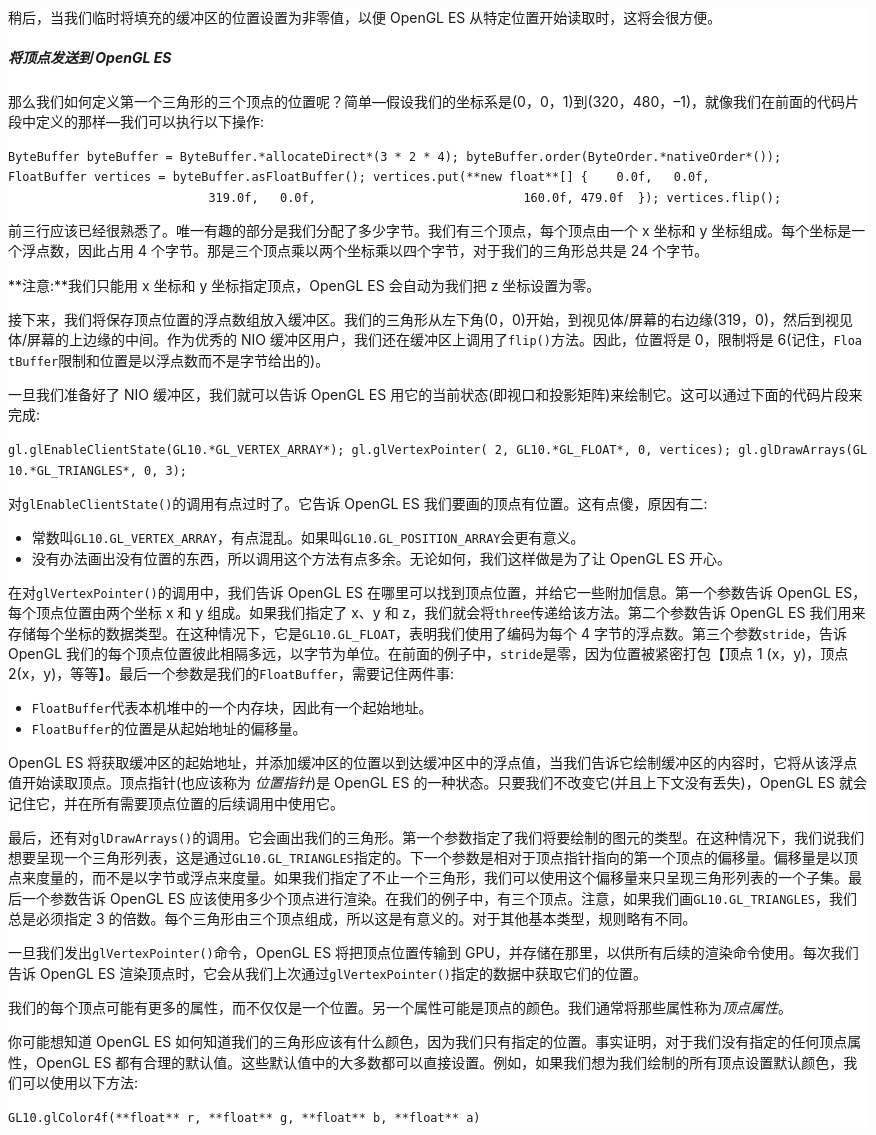 稍后，当我们临时将填充的缓冲区的位置设置为非零值，以便 OpenGL ES 从特定位置开始读取时，这将会很方便。

##### 将顶点发送到 OpenGL ES

那么我们如何定义第一个三角形的三个顶点的位置呢？简单—假设我们的坐标系是(0，0，1)到(320，480，–1)，就像我们在前面的代码片段中定义的那样—我们可以执行以下操作:

`ByteBuffer byteBuffer = ByteBuffer.*allocateDirect*(3 * 2 * 4);
byteBuffer.order(ByteOrder.*nativeOrder*());            
FloatBuffer vertices = byteBuffer.asFloatBuffer();
vertices.put(**new float**[] {    0.0f,   0.0f,
                            319.0f,   0.0f,
                            160.0f, 479.0f  });
vertices.flip();`

前三行应该已经很熟悉了。唯一有趣的部分是我们分配了多少字节。我们有三个顶点，每个顶点由一个 x 坐标和 y 坐标组成。每个坐标是一个浮点数，因此占用 4 个字节。那是三个顶点乘以两个坐标乘以四个字节，对于我们的三角形总共是 24 个字节。

**注意:**我们只能用 x 坐标和 y 坐标指定顶点，OpenGL ES 会自动为我们把 z 坐标设置为零。

接下来，我们将保存顶点位置的浮点数组放入缓冲区。我们的三角形从左下角(0，0)开始，到视见体/屏幕的右边缘(319，0)，然后到视见体/屏幕的上边缘的中间。作为优秀的 NIO 缓冲区用户，我们还在缓冲区上调用了`flip()`方法。因此，位置将是 0，限制将是 6(记住，`FloatBuffer`限制和位置是以浮点数而不是字节给出的)。

一旦我们准备好了 NIO 缓冲区，我们就可以告诉 OpenGL ES 用它的当前状态(即视口和投影矩阵)来绘制它。这可以通过下面的代码片段来完成:

`gl.glEnableClientState(GL10.*GL_VERTEX_ARRAY*);
gl.glVertexPointer( 2, GL10.*GL_FLOAT*, 0, vertices);
gl.glDrawArrays(GL10.*GL_TRIANGLES*, 0, 3);`

对`glEnableClientState()`的调用有点过时了。它告诉 OpenGL ES 我们要画的顶点有位置。这有点傻，原因有二:

*   常数叫`GL10.GL_VERTEX_ARRAY`，有点混乱。如果叫`GL10.GL_POSITION_ARRAY`会更有意义。
*   没有办法画出没有位置的东西，所以调用这个方法有点多余。无论如何，我们这样做是为了让 OpenGL ES 开心。

在对`glVertexPointer()`的调用中，我们告诉 OpenGL ES 在哪里可以找到顶点位置，并给它一些附加信息。第一个参数告诉 OpenGL ES，每个顶点位置由两个坐标 x 和 y 组成。如果我们指定了 x、y 和 z，我们就会将`three`传递给该方法。第二个参数告诉 OpenGL ES 我们用来存储每个坐标的数据类型。在这种情况下，它是`GL10.GL_FLOAT`，表明我们使用了编码为每个 4 字节的浮点数。第三个参数`stride`，告诉 OpenGL 我们的每个顶点位置彼此相隔多远，以字节为单位。在前面的例子中，`stride`是零，因为位置被紧密打包【顶点 1 (x，y)，顶点 2(x，y)，等等】。最后一个参数是我们的`FloatBuffer`，需要记住两件事:

*   `FloatBuffer`代表本机堆中的一个内存块，因此有一个起始地址。
*   `FloatBuffer`的位置是从起始地址的偏移量。

OpenGL ES 将获取缓冲区的起始地址，并添加缓冲区的位置以到达缓冲区中的浮点值，当我们告诉它绘制缓冲区的内容时，它将从该浮点值开始读取顶点。顶点指针(也应该称为 *位置指针*)是 OpenGL ES 的一种状态。只要我们不改变它(并且上下文没有丢失)，OpenGL ES 就会记住它，并在所有需要顶点位置的后续调用中使用它。

最后，还有对`glDrawArrays()`的调用。它会画出我们的三角形。第一个参数指定了我们将要绘制的图元的类型。在这种情况下，我们说我们想要呈现一个三角形列表，这是通过`GL10.GL_TRIANGLES`指定的。下一个参数是相对于顶点指针指向的第一个顶点的偏移量。偏移量是以顶点来度量的，而不是以字节或浮点来度量。如果我们指定了不止一个三角形，我们可以使用这个偏移量来只呈现三角形列表的一个子集。最后一个参数告诉 OpenGL ES 应该使用多少个顶点进行渲染。在我们的例子中，有三个顶点。注意，如果我们画`GL10.GL_TRIANGLES`，我们总是必须指定 3 的倍数。每个三角形由三个顶点组成，所以这是有意义的。对于其他基本类型，规则略有不同。

一旦我们发出`glVertexPointer()`命令，OpenGL ES 将把顶点位置传输到 GPU，并存储在那里，以供所有后续的渲染命令使用。每次我们告诉 OpenGL ES 渲染顶点时，它会从我们上次通过`glVertexPointer()`指定的数据中获取它们的位置。

我们的每个顶点可能有更多的属性，而不仅仅是一个位置。另一个属性可能是顶点的颜色。我们通常将那些属性称为*顶点属性*。

你可能想知道 OpenGL ES 如何知道我们的三角形应该有什么颜色，因为我们只有指定的位置。事实证明，对于我们没有指定的任何顶点属性，OpenGL ES 都有合理的默认值。这些默认值中的大多数都可以直接设置。例如，如果我们想为我们绘制的所有顶点设置默认颜色，我们可以使用以下方法:

`GL10.glColor4f(**float** r, **float** g, **float** b, **float** a)`
